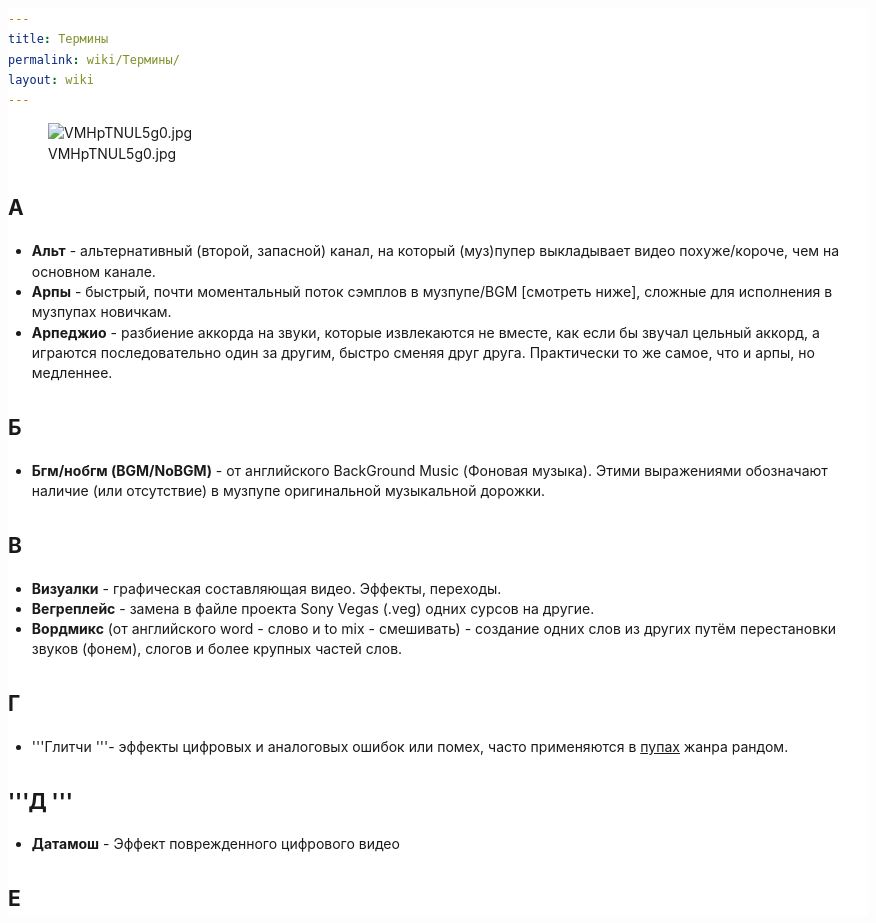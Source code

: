 ```yaml
---
title: Термины
permalink: wiki/Термины/
layout: wiki
---
```


<figure>
<img src="VMHpTNUL5g0.jpg" title="VMHpTNUL5g0.jpg" width="300" height="300" alt="VMHpTNUL5g0.jpg" /><figcaption aria-hidden="true">VMHpTNUL5g0.jpg</figcaption>
</figure>

## **А**

-   **Альт** - альтернативный (второй, запасной) канал, на который
    (муз)пупер выкладывает видео похуже/короче, чем на основном канале.
-   **Арпы** - быстрый, почти моментальный поток сэмплов в музпупе/BGM
    \[смотреть ниже\], сложные для исполнения в музпупах новичкам.
-   **Арпеджио** - разбиение аккорда на звуки, которые извлекаются не
    вместе, как если бы звучал цельный аккорд, а играются
    последовательно один за другим, быстро сменяя друг друга.
    Практически то же самое, что и арпы, но медленнее.

## **Б**

-   **Бгм/нобгм (BGM/NoBGM)** - от английского BackGround Music (Фоновая
    музыка). Этими выражениями обозначают наличие (или отсутствие) в
    музпупе оригинальной музыкальной дорожки.

## **В**

-   **Визуалки** - графическая составляющая видео. Эффекты, переходы.
-   **Вегреплейс** - замена в файле проекта Sony Vegas (.veg) одних
    сурсов на другие.
-   **Вордмикс** (от английского word - слово и to mix - смешивать) -
    создание одних слов из других путём перестановки звуков (фонем),
    слогов и более крупных частей слов.

## **Г**

-   '''Глитчи '''- эффекты цифровых и аналоговых ошибок или помех, часто
    применяются в [пупах](http://ru.ruspoop.wikia.com/wiki/RYTP) жанра
    рандом.

## '''Д '''

-   **Датамош** - Эффект поврежденного цифрового видео

## **Е**
